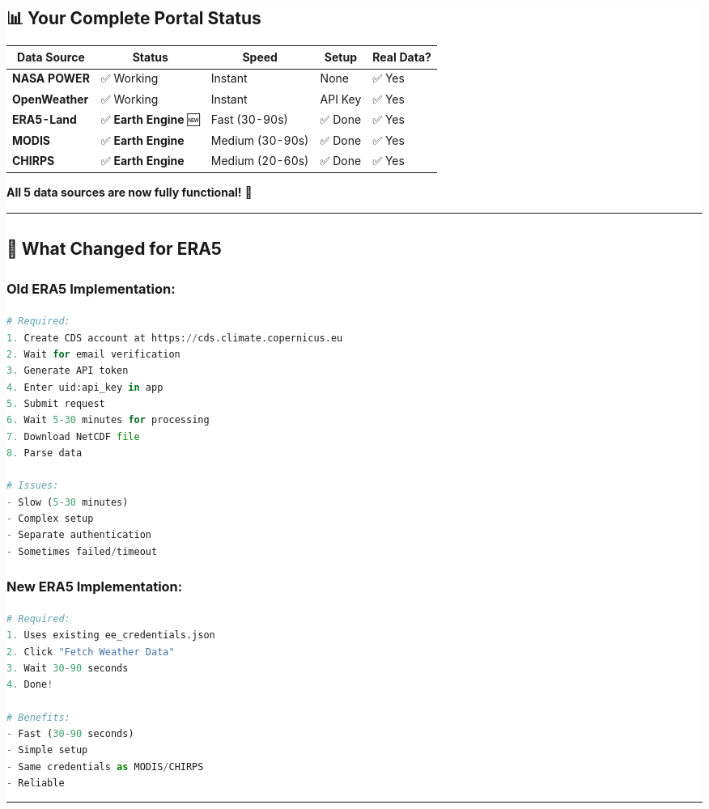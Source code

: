 
## 📊 Your Complete Portal Status

| Data Source | Status | Speed | Setup | Real Data? |
|-------------|--------|-------|-------|------------|
| **NASA POWER** | ✅ Working | Instant | None | ✅ Yes |
| **OpenWeather** | ✅ Working | Instant | API Key | ✅ Yes |
| **ERA5-Land** | ✅ **Earth Engine** 🆕 | Fast (30-90s) | ✅ Done | ✅ Yes |
| **MODIS** | ✅ **Earth Engine** | Medium (30-90s) | ✅ Done | ✅ Yes |
| **CHIRPS** | ✅ **Earth Engine** | Medium (20-60s) | ✅ Done | ✅ Yes |

**All 5 data sources are now fully functional!** 🎊

---

## 🔧 What Changed for ERA5

### **Old ERA5 Implementation:**
```python
# Required:
1. Create CDS account at https://cds.climate.copernicus.eu
2. Wait for email verification
3. Generate API token
4. Enter uid:api_key in app
5. Submit request
6. Wait 5-30 minutes for processing
7. Download NetCDF file
8. Parse data

# Issues:
- Slow (5-30 minutes)
- Complex setup
- Separate authentication
- Sometimes failed/timeout
```

### **New ERA5 Implementation:**
```python
# Required:
1. Uses existing ee_credentials.json
2. Click "Fetch Weather Data"
3. Wait 30-90 seconds
4. Done!

# Benefits:
- Fast (30-90 seconds)
- Simple setup
- Same credentials as MODIS/CHIRPS
- Reliable
```

---
